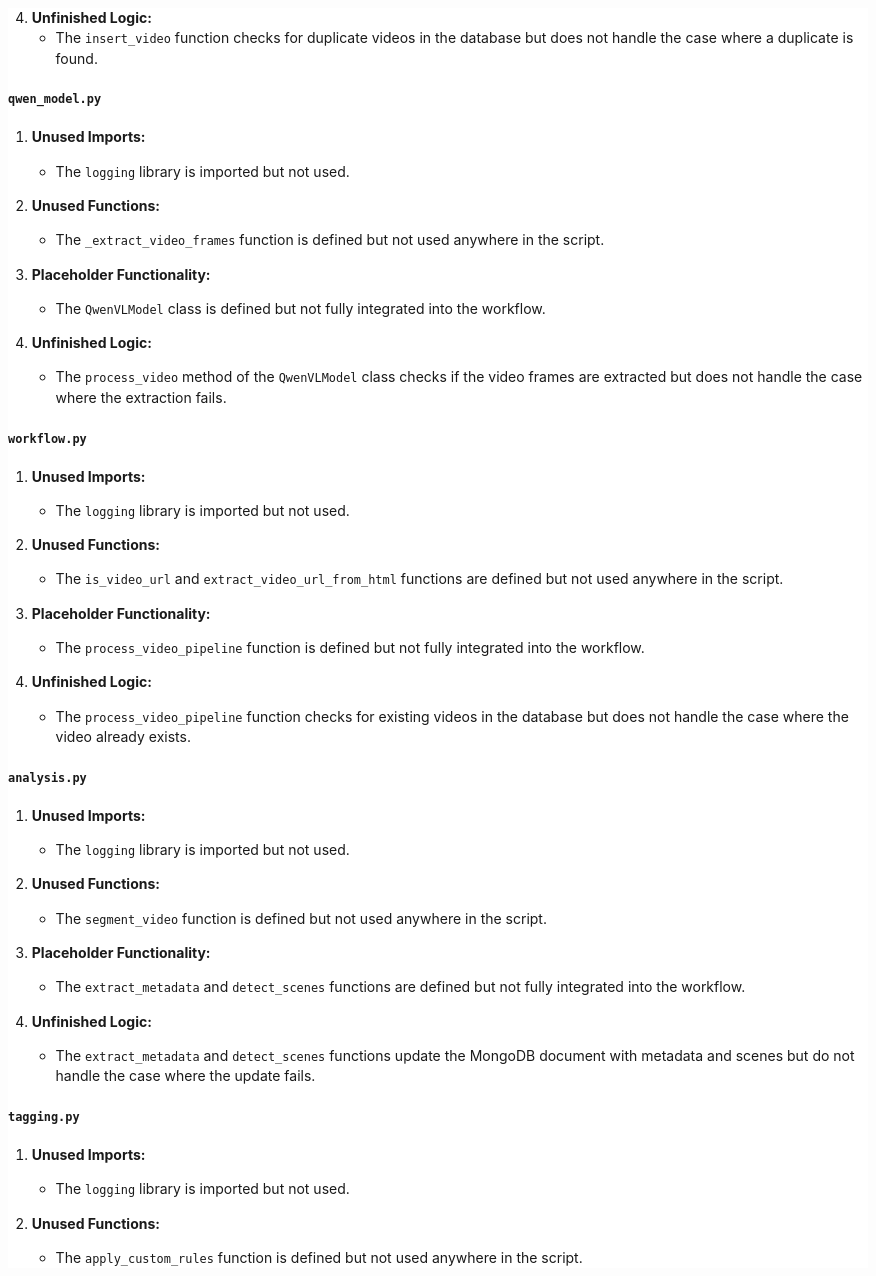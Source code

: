4. **Unfinished Logic:**
   - The `insert_video` function checks for duplicate videos in the database but does not handle the case where a duplicate is found.

#### **`qwen_model.py`**

1. **Unused Imports:**
   - The `logging` library is imported but not used.

2. **Unused Functions:**
   - The `_extract_video_frames` function is defined but not used anywhere in the script.

3. **Placeholder Functionality:**
   - The `QwenVLModel` class is defined but not fully integrated into the workflow.

4. **Unfinished Logic:**
   - The `process_video` method of the `QwenVLModel` class checks if the video frames are extracted but does not handle the case where the extraction fails.

#### **`workflow.py`**

1. **Unused Imports:**
   - The `logging` library is imported but not used.

2. **Unused Functions:**
   - The `is_video_url` and `extract_video_url_from_html` functions are defined but not used anywhere in the script.

3. **Placeholder Functionality:**
   - The `process_video_pipeline` function is defined but not fully integrated into the workflow.

4. **Unfinished Logic:**
   - The `process_video_pipeline` function checks for existing videos in the database but does not handle the case where the video already exists.

#### **`analysis.py`**

1. **Unused Imports:**
   - The `logging` library is imported but not used.

2. **Unused Functions:**
   - The `segment_video` function is defined but not used anywhere in the script.

3. **Placeholder Functionality:**
   - The `extract_metadata` and `detect_scenes` functions are defined but not fully integrated into the workflow.

4. **Unfinished Logic:**
   - The `extract_metadata` and `detect_scenes` functions update the MongoDB document with metadata and scenes but do not handle the case where the update fails.

#### **`tagging.py`**

1. **Unused Imports:**
   - The `logging` library is imported but not used.

2. **Unused Functions:**
   - The `apply_custom_rules` function is defined but not used anywhere in the script.

